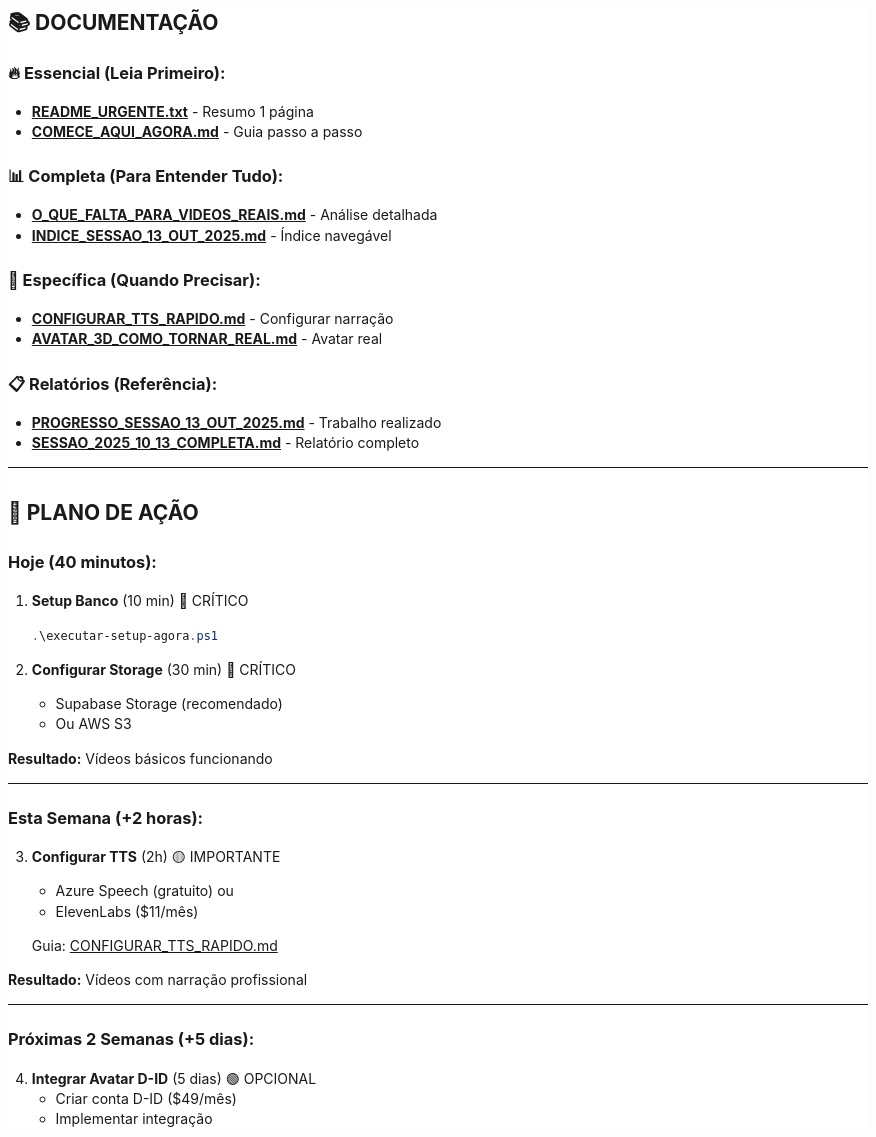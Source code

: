 ## 📚 DOCUMENTAÇÃO

### 🔥 Essencial (Leia Primeiro):
- **[README_URGENTE.txt](README_URGENTE.txt)** - Resumo 1 página
- **[COMECE_AQUI_AGORA.md](COMECE_AQUI_AGORA.md)** - Guia passo a passo

### 📊 Completa (Para Entender Tudo):
- **[O_QUE_FALTA_PARA_VIDEOS_REAIS.md](O_QUE_FALTA_PARA_VIDEOS_REAIS.md)** - Análise detalhada
- **[INDICE_SESSAO_13_OUT_2025.md](INDICE_SESSAO_13_OUT_2025.md)** - Índice navegável

### 🔧 Específica (Quando Precisar):
- **[CONFIGURAR_TTS_RAPIDO.md](CONFIGURAR_TTS_RAPIDO.md)** - Configurar narração
- **[AVATAR_3D_COMO_TORNAR_REAL.md](AVATAR_3D_COMO_TORNAR_REAL.md)** - Avatar real

### 📋 Relatórios (Referência):
- **[PROGRESSO_SESSAO_13_OUT_2025.md](PROGRESSO_SESSAO_13_OUT_2025.md)** - Trabalho realizado
- **[SESSAO_2025_10_13_COMPLETA.md](SESSAO_2025_10_13_COMPLETA.md)** - Relatório completo

---

## 🎯 PLANO DE AÇÃO

### Hoje (40 minutos):
1. **Setup Banco** (10 min) 🔴 CRÍTICO
   ```powershell
   .\executar-setup-agora.ps1
   ```

2. **Configurar Storage** (30 min) 🔴 CRÍTICO
   - Supabase Storage (recomendado)
   - Ou AWS S3

**Resultado:** Vídeos básicos funcionando

---

### Esta Semana (+2 horas):
3. **Configurar TTS** (2h) 🟡 IMPORTANTE
   - Azure Speech (gratuito) ou
   - ElevenLabs ($11/mês)

   Guia: [CONFIGURAR_TTS_RAPIDO.md](CONFIGURAR_TTS_RAPIDO.md)

**Resultado:** Vídeos com narração profissional

---

### Próximas 2 Semanas (+5 dias):
4. **Integrar Avatar D-ID** (5 dias) 🟢 OPCIONAL
   - Criar conta D-ID ($49/mês)
   - Implementar integração
